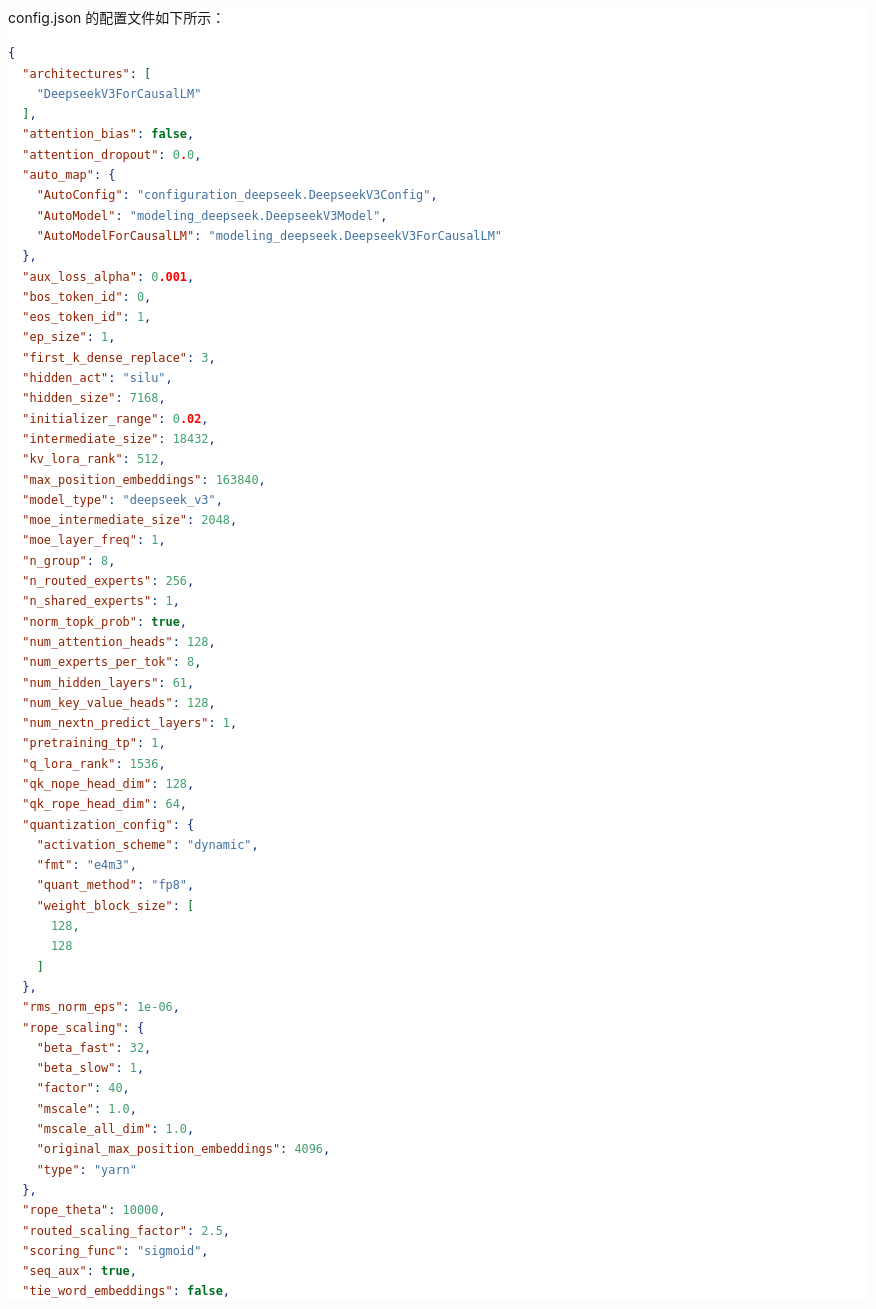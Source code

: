 config.json 的配置文件如下所示：
```json
{
  "architectures": [
    "DeepseekV3ForCausalLM"
  ],
  "attention_bias": false,
  "attention_dropout": 0.0,
  "auto_map": {
    "AutoConfig": "configuration_deepseek.DeepseekV3Config",
    "AutoModel": "modeling_deepseek.DeepseekV3Model",
    "AutoModelForCausalLM": "modeling_deepseek.DeepseekV3ForCausalLM"
  },
  "aux_loss_alpha": 0.001,
  "bos_token_id": 0,
  "eos_token_id": 1,
  "ep_size": 1,
  "first_k_dense_replace": 3,
  "hidden_act": "silu",
  "hidden_size": 7168,
  "initializer_range": 0.02,
  "intermediate_size": 18432,
  "kv_lora_rank": 512,
  "max_position_embeddings": 163840,
  "model_type": "deepseek_v3",
  "moe_intermediate_size": 2048,
  "moe_layer_freq": 1,
  "n_group": 8,
  "n_routed_experts": 256,
  "n_shared_experts": 1,
  "norm_topk_prob": true,
  "num_attention_heads": 128,
  "num_experts_per_tok": 8,
  "num_hidden_layers": 61,
  "num_key_value_heads": 128,
  "num_nextn_predict_layers": 1,
  "pretraining_tp": 1,
  "q_lora_rank": 1536,
  "qk_nope_head_dim": 128,
  "qk_rope_head_dim": 64,
  "quantization_config": {
    "activation_scheme": "dynamic",
    "fmt": "e4m3",
    "quant_method": "fp8",
    "weight_block_size": [
      128,
      128
    ]
  },
  "rms_norm_eps": 1e-06,
  "rope_scaling": {
    "beta_fast": 32,
    "beta_slow": 1,
    "factor": 40,
    "mscale": 1.0,
    "mscale_all_dim": 1.0,
    "original_max_position_embeddings": 4096,
    "type": "yarn"
  },
  "rope_theta": 10000,
  "routed_scaling_factor": 2.5,
  "scoring_func": "sigmoid",
  "seq_aux": true,
  "tie_word_embeddings": false,
```